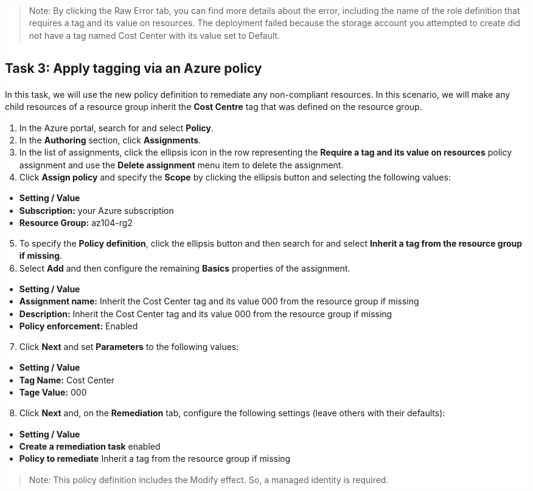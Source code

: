 > Note: By clicking the Raw Error tab, you can find more details about the error, including the name of the role definition that requires a tag and its value on resources. The deployment failed because the storage account you attempted to create did not have a tag named Cost Center with its value set to Default.

Task 3: Apply tagging via an Azure policy
-----------------------------------------

In this task, we will use the new policy definition to remediate any non-compliant resources. In this scenario, we will make any child resources of a resource group inherit the **Cost Centre** tag that was defined on the resource group.

1. In the Azure portal, search for and select **Policy**.
2. In the **Authoring** section, click **Assignments**.
3. In the list of assignments, click the ellipsis icon in the row representing the **Require a tag and its value on resources** policy assignment and use the **Delete assignment** menu item to delete the assignment.
4. Click **Assign policy** and specify the **Scope** by clicking the ellipsis button and selecting the following values:
*   **Setting / Value**
*   **Subscription:** your Azure subscription
*   **Resource Group:** az104-rg2
    
5. To specify the **Policy definition**, click the ellipsis button and then search for and select **Inherit a tag from the resource group if missing**.
6. Select **Add** and then configure the remaining **Basics** properties of the assignment.
*   **Setting / Value**
*   **Assignment name:** Inherit the Cost Center tag and its value 000 from the resource group if missing
*   **Description:** Inherit the Cost Center tag and its value 000 from the resource group if missing
*   **Policy enforcement:** Enabled
  
7. Click **Next** and set **Parameters** to the following values:
*   **Setting / Value**
*   **Tag Name:** Cost Center
*   **Tage Value:** 000

8. Click **Next** and, on the **Remediation** tab, configure the following settings (leave others with their defaults):
*   **Setting / Value**
*   **Create a remediation task** enabled
*   **Policy to remediate** Inherit a tag from the resource group if missing
  
> Note: This policy definition includes the Modify effect. So, a managed identity is required.